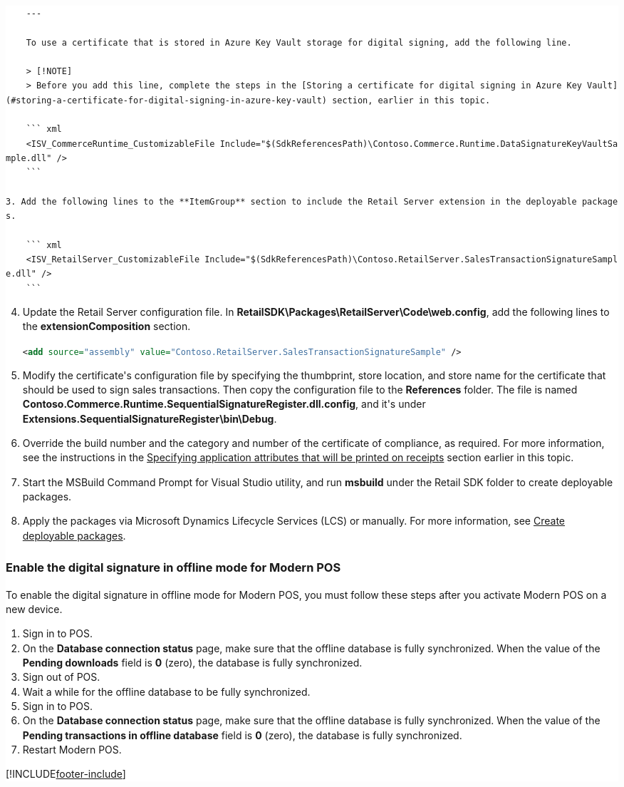         ---

        To use a certificate that is stored in Azure Key Vault storage for digital signing, add the following line.

        > [!NOTE]
        > Before you add this line, complete the steps in the [Storing a certificate for digital signing in Azure Key Vault](#storing-a-certificate-for-digital-signing-in-azure-key-vault) section, earlier in this topic.

        ``` xml
        <ISV_CommerceRuntime_CustomizableFile Include="$(SdkReferencesPath)\Contoso.Commerce.Runtime.DataSignatureKeyVaultSample.dll" />
        ```

    3. Add the following lines to the **ItemGroup** section to include the Retail Server extension in the deployable packages.

        ``` xml
        <ISV_RetailServer_CustomizableFile Include="$(SdkReferencesPath)\Contoso.RetailServer.SalesTransactionSignatureSample.dll" />
        ```

4. Update the Retail Server configuration file. In **RetailSDK\\Packages\\RetailServer\\Code\\web.config**, add the following lines to the **extensionComposition** section.

    ``` xml
    <add source="assembly" value="Contoso.RetailServer.SalesTransactionSignatureSample" />
    ```

5. Modify the certificate's configuration file by specifying the thumbprint, store location, and store name for the certificate that should be used to sign sales transactions. Then copy the configuration file to the **References** folder. The file is named **Contoso.Commerce.Runtime.SequentialSignatureRegister.dll.config**, and it's under **Extensions.SequentialSignatureRegister\\bin\\Debug**.
6. Override the build number and the category and number of the certificate of compliance, as required. For more information, see the instructions in the [Specifying application attributes that will be printed on receipts](#specifying-application-attributes-that-will-be-printed-on-receipts) section earlier in this topic.
7. Start the MSBuild Command Prompt for Visual Studio utility, and run **msbuild** under the Retail SDK folder to create deployable packages.
8. Apply the packages via Microsoft Dynamics Lifecycle Services (LCS) or manually. For more information, see [Create deployable packages](../dev-itpro/retail-sdk/retail-sdk-packaging.md).

### Enable the digital signature in offline mode for Modern POS

To enable the digital signature in offline mode for Modern POS, you must follow these steps after you activate Modern POS on a new device.

1. Sign in to POS.
2. On the **Database connection status** page, make sure that the offline database is fully synchronized. When the value of the **Pending downloads** field is **0** (zero), the database is fully synchronized.
3. Sign out of POS.
4. Wait a while for the offline database to be fully synchronized.
5. Sign in to POS.
6. On the **Database connection status** page, make sure that the offline database is fully synchronized. When the value of the **Pending transactions in offline database** field is **0** (zero), the database is fully synchronized.
7. Restart Modern POS.


[!INCLUDE[footer-include](../../includes/footer-banner.md)]
